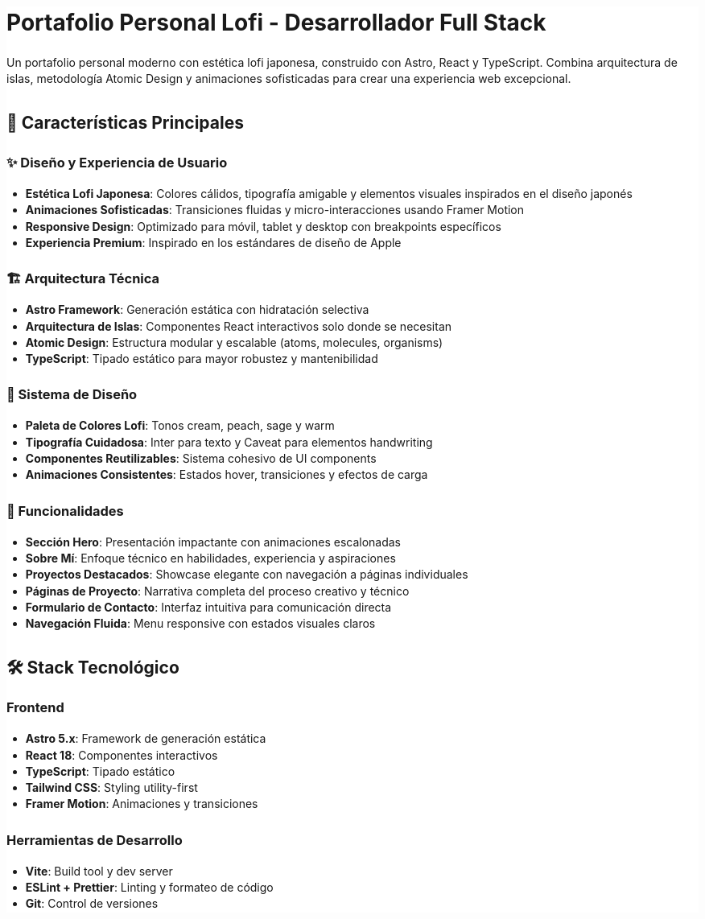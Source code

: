 # Portafolio Personal Lofi - Desarrollador Full Stack

Un portafolio personal moderno con estética lofi japonesa, construido con Astro, React y TypeScript. Combina arquitectura de islas, metodología Atomic Design y animaciones sofisticadas para crear una experiencia web excepcional.

## 🎯 Características Principales

### ✨ Diseño y Experiencia de Usuario
- **Estética Lofi Japonesa**: Colores cálidos, tipografía amigable y elementos visuales inspirados en el diseño japonés
- **Animaciones Sofisticadas**: Transiciones fluidas y micro-interacciones usando Framer Motion
- **Responsive Design**: Optimizado para móvil, tablet y desktop con breakpoints específicos
- **Experiencia Premium**: Inspirado en los estándares de diseño de Apple

### 🏗️ Arquitectura Técnica
- **Astro Framework**: Generación estática con hidratación selectiva
- **Arquitectura de Islas**: Componentes React interactivos solo donde se necesitan
- **Atomic Design**: Estructura modular y escalable (atoms, molecules, organisms)
- **TypeScript**: Tipado estático para mayor robustez y mantenibilidad

### 🎨 Sistema de Diseño
- **Paleta de Colores Lofi**: Tonos cream, peach, sage y warm
- **Tipografía Cuidadosa**: Inter para texto y Caveat para elementos handwriting
- **Componentes Reutilizables**: Sistema cohesivo de UI components
- **Animaciones Consistentes**: Estados hover, transiciones y efectos de carga

### 📱 Funcionalidades
- **Sección Hero**: Presentación impactante con animaciones escalonadas
- **Sobre Mí**: Enfoque técnico en habilidades, experiencia y aspiraciones
- **Proyectos Destacados**: Showcase elegante con navegación a páginas individuales
- **Páginas de Proyecto**: Narrativa completa del proceso creativo y técnico
- **Formulario de Contacto**: Interfaz intuitiva para comunicación directa
- **Navegación Fluida**: Menu responsive con estados visuales claros

## 🛠️ Stack Tecnológico

### Frontend
- **Astro 5.x**: Framework de generación estática
- **React 18**: Componentes interactivos
- **TypeScript**: Tipado estático
- **Tailwind CSS**: Styling utility-first
- **Framer Motion**: Animaciones y transiciones

### Herramientas de Desarrollo
- **Vite**: Build tool y dev server
- **ESLint + Prettier**: Linting y formateo de código
- **Git**: Control de versiones
